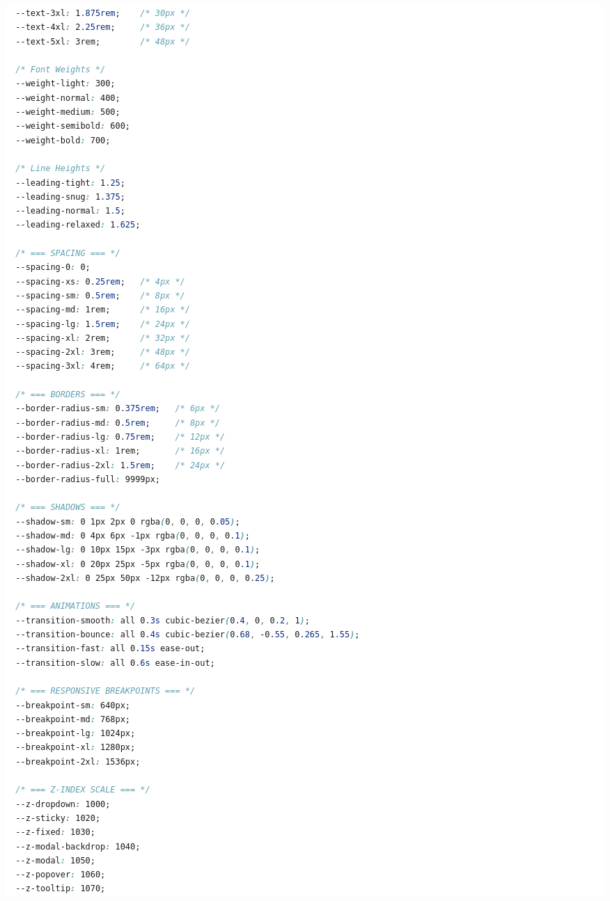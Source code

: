 ```css
  --text-3xl: 1.875rem;    /* 30px */
  --text-4xl: 2.25rem;     /* 36px */
  --text-5xl: 3rem;        /* 48px */

  /* Font Weights */
  --weight-light: 300;
  --weight-normal: 400;
  --weight-medium: 500;
  --weight-semibold: 600;
  --weight-bold: 700;

  /* Line Heights */
  --leading-tight: 1.25;
  --leading-snug: 1.375;
  --leading-normal: 1.5;
  --leading-relaxed: 1.625;

  /* === SPACING === */
  --spacing-0: 0;
  --spacing-xs: 0.25rem;   /* 4px */
  --spacing-sm: 0.5rem;    /* 8px */
  --spacing-md: 1rem;      /* 16px */
  --spacing-lg: 1.5rem;    /* 24px */
  --spacing-xl: 2rem;      /* 32px */
  --spacing-2xl: 3rem;     /* 48px */
  --spacing-3xl: 4rem;     /* 64px */

  /* === BORDERS === */
  --border-radius-sm: 0.375rem;   /* 6px */
  --border-radius-md: 0.5rem;     /* 8px */
  --border-radius-lg: 0.75rem;    /* 12px */
  --border-radius-xl: 1rem;       /* 16px */
  --border-radius-2xl: 1.5rem;    /* 24px */
  --border-radius-full: 9999px;

  /* === SHADOWS === */
  --shadow-sm: 0 1px 2px 0 rgba(0, 0, 0, 0.05);
  --shadow-md: 0 4px 6px -1px rgba(0, 0, 0, 0.1);
  --shadow-lg: 0 10px 15px -3px rgba(0, 0, 0, 0.1);
  --shadow-xl: 0 20px 25px -5px rgba(0, 0, 0, 0.1);
  --shadow-2xl: 0 25px 50px -12px rgba(0, 0, 0, 0.25);

  /* === ANIMATIONS === */
  --transition-smooth: all 0.3s cubic-bezier(0.4, 0, 0.2, 1);
  --transition-bounce: all 0.4s cubic-bezier(0.68, -0.55, 0.265, 1.55);
  --transition-fast: all 0.15s ease-out;
  --transition-slow: all 0.6s ease-in-out;

  /* === RESPONSIVE BREAKPOINTS === */
  --breakpoint-sm: 640px;
  --breakpoint-md: 768px;
  --breakpoint-lg: 1024px;
  --breakpoint-xl: 1280px;
  --breakpoint-2xl: 1536px;

  /* === Z-INDEX SCALE === */
  --z-dropdown: 1000;
  --z-sticky: 1020;
  --z-fixed: 1030;
  --z-modal-backdrop: 1040;
  --z-modal: 1050;
  --z-popover: 1060;
  --z-tooltip: 1070;
```